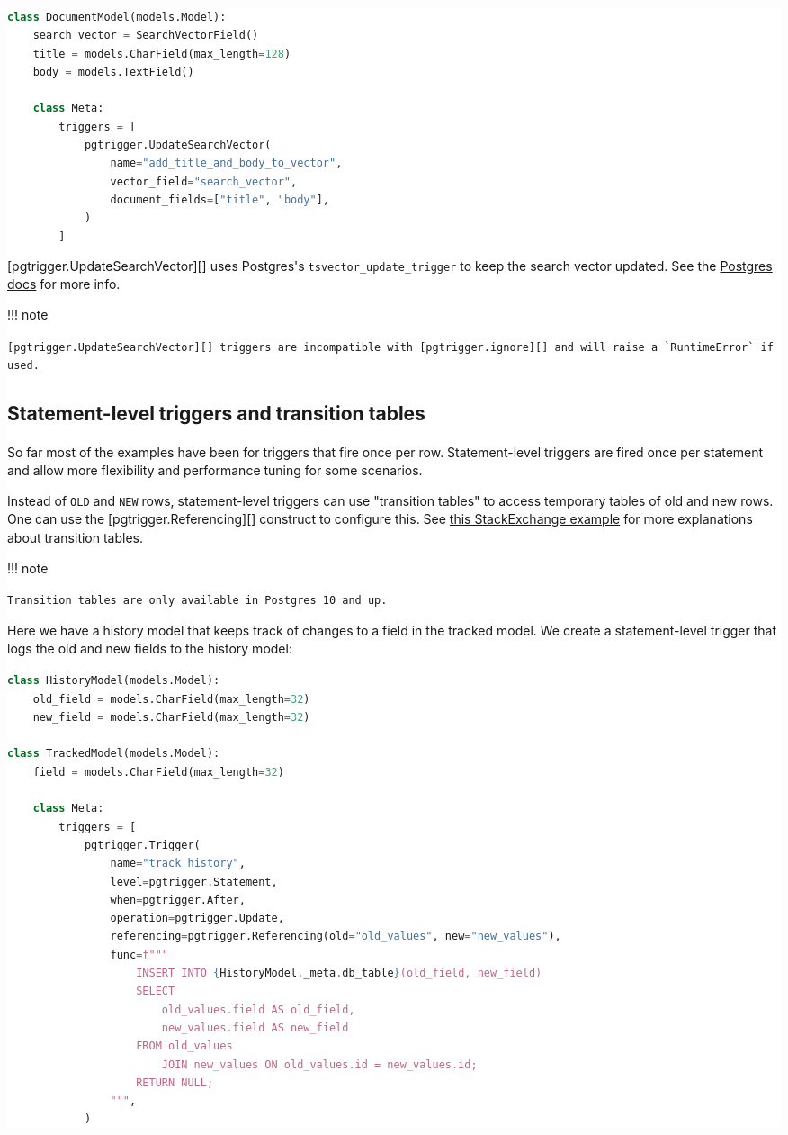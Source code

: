 ```python
class DocumentModel(models.Model):
    search_vector = SearchVectorField()
    title = models.CharField(max_length=128)
    body = models.TextField()

    class Meta:
        triggers = [
            pgtrigger.UpdateSearchVector(
                name="add_title_and_body_to_vector",
                vector_field="search_vector",
                document_fields=["title", "body"],
            )
        ]
```

[pgtrigger.UpdateSearchVector][] uses Postgres's `tsvector_update_trigger` to keep the search vector updated. See the [Postgres docs](https://www.postgresql.org/docs/current/textsearch-features.html#TEXTSEARCH-UPDATE-TRIGGERS) for more info.

!!! note

    [pgtrigger.UpdateSearchVector][] triggers are incompatible with [pgtrigger.ignore][] and will raise a `RuntimeError` if used.

## Statement-level triggers and transition tables

So far most of the examples have been for triggers that fire once per row. Statement-level triggers are fired once per statement and allow more flexibility and performance tuning for some scenarios.

Instead of `OLD` and `NEW` rows, statement-level triggers can use "transition tables" to access temporary tables of old and new rows. One can use the [pgtrigger.Referencing][] construct to configure this. See [this StackExchange example](https://dba.stackexchange.com/a/177468) for more explanations about transition tables.

!!! note

    Transition tables are only available in Postgres 10 and up.

Here we have a history model that keeps track of changes to a field in the tracked model. We create a statement-level trigger that logs the old and new fields to the history model:

```python
class HistoryModel(models.Model):
    old_field = models.CharField(max_length=32)
    new_field = models.CharField(max_length=32)

class TrackedModel(models.Model):
    field = models.CharField(max_length=32)

    class Meta:
        triggers = [
            pgtrigger.Trigger(
                name="track_history",
                level=pgtrigger.Statement,
                when=pgtrigger.After,
                operation=pgtrigger.Update,
                referencing=pgtrigger.Referencing(old="old_values", new="new_values"),
                func=f"""
                    INSERT INTO {HistoryModel._meta.db_table}(old_field, new_field)
                    SELECT
                        old_values.field AS old_field,
                        new_values.field AS new_field
                    FROM old_values
                        JOIN new_values ON old_values.id = new_values.id;
                    RETURN NULL;
                """,
            )
```